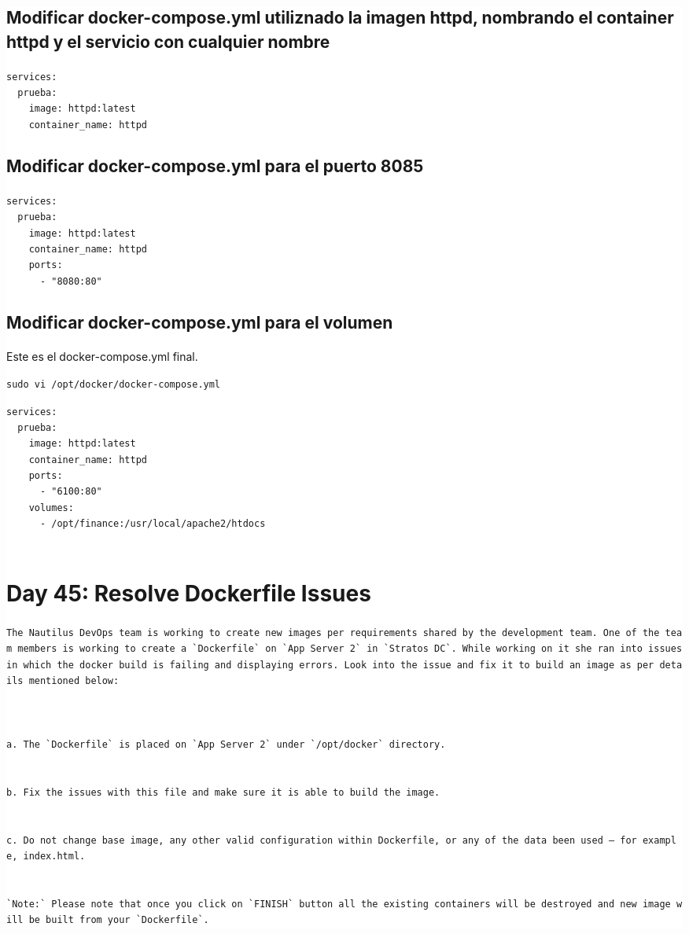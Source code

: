 ## Modificar docker-compose.yml utiliznado la imagen httpd, nombrando el container httpd y el servicio con cualquier nombre
```
services:
  prueba:
    image: httpd:latest
    container_name: httpd
```

## Modificar docker-compose.yml para el puerto 8085
```
services:
  prueba:
    image: httpd:latest
    container_name: httpd
    ports:
      - "8080:80"
```

## Modificar docker-compose.yml para el volumen
Este es el docker-compose.yml final.

```
sudo vi /opt/docker/docker-compose.yml
```

```
services:
  prueba:
    image: httpd:latest
    container_name: httpd
    ports:
      - "6100:80"
    volumes:
      - /opt/finance:/usr/local/apache2/htdocs
    
```

# Day 45: Resolve Dockerfile Issues
```
The Nautilus DevOps team is working to create new images per requirements shared by the development team. One of the team members is working to create a `Dockerfile` on `App Server 2` in `Stratos DC`. While working on it she ran into issues in which the docker build is failing and displaying errors. Look into the issue and fix it to build an image as per details mentioned below:

  

a. The `Dockerfile` is placed on `App Server 2` under `/opt/docker` directory.  
  

b. Fix the issues with this file and make sure it is able to build the image.  
  

c. Do not change base image, any other valid configuration within Dockerfile, or any of the data been used — for example, index.html.  
  

`Note:` Please note that once you click on `FINISH` button all the existing containers will be destroyed and new image will be built from your `Dockerfile`.
```
